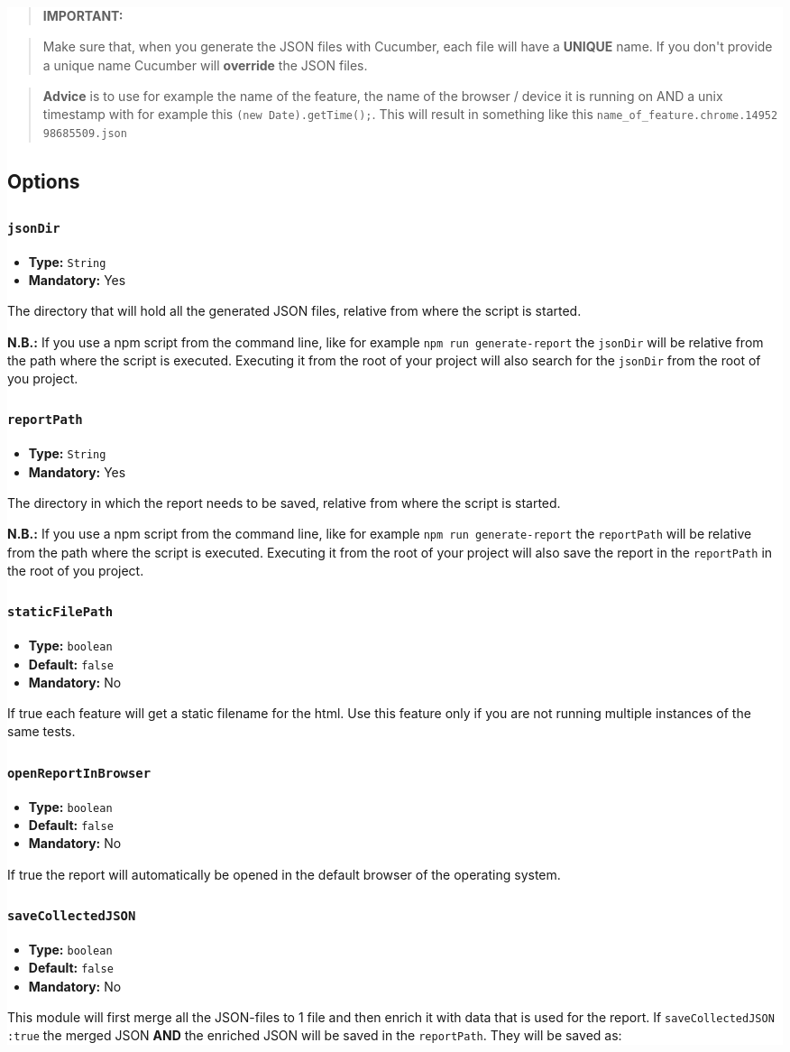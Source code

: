 > **IMPORTANT:**

> Make sure that, when you generate the JSON files with Cucumber, each file will have a **UNIQUE** name. If you don't provide a unique name Cucumber will **override** the JSON files.

> **Advice** is to use for example the name of the feature, the name of the browser / device it is running on AND a unix timestamp with for example this `(new Date).getTime();`. This will result in something like this `name_of_feature.chrome.1495298685509.json`

## Options
### `jsonDir`
- **Type:** `String`
- **Mandatory:** Yes

The directory that will hold all the generated JSON files, relative from where the script is started.

**N.B.:** If you use a npm script from the command line, like for example `npm run generate-report` the `jsonDir` will be relative from the path where the script is executed. Executing it from the root of your project will also search for the `jsonDir` from the root of you project.

### `reportPath`
- **Type:** `String`
- **Mandatory:** Yes

The directory in which the report needs to be saved, relative from where the script is started.

**N.B.:** If you use a npm script from the command line, like for example `npm run generate-report` the `reportPath` will be relative from the path where the script is executed. Executing it from the root of your project will also save the report in the `reportPath` in the root of you project.

### `staticFilePath`
- **Type:** `boolean`
- **Default:** `false`
- **Mandatory:** No

If true each feature will get a static filename for the html. Use this feature only if you are not running multiple instances of the same tests.

### `openReportInBrowser`
- **Type:** `boolean`
- **Default:** `false`
- **Mandatory:** No

If true the report will automatically be opened in the default browser of the operating system.

### `saveCollectedJSON`
- **Type:** `boolean`
- **Default:** `false`
- **Mandatory:** No

This module will first merge all the JSON-files to 1 file and then enrich it with data that is used for the report. If `saveCollectedJSON :true` the merged JSON **AND** the enriched JSON will be saved in the `reportPath`. They will be saved as:

